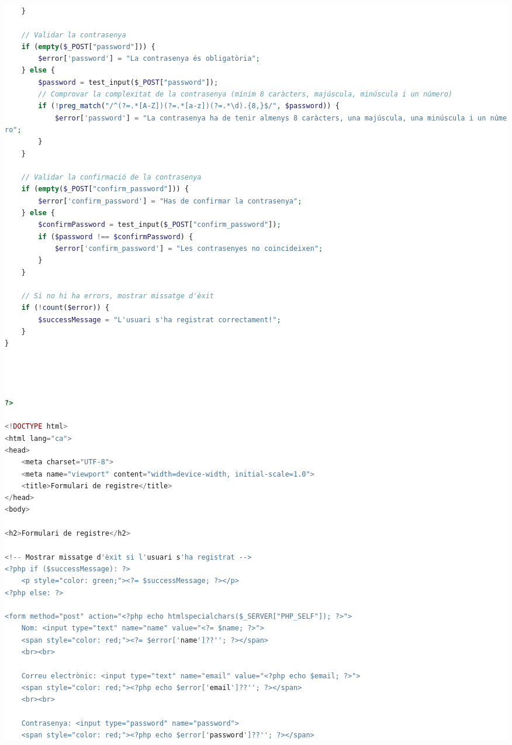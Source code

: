 ```php
    }

    // Validar la contrasenya
    if (empty($_POST["password"])) {
        $error['password'] = "La contrasenya és obligatòria";
    } else {
        $password = test_input($_POST["password"]);
        // Comprovar la complexitat de la contrasenya (mínim 8 caràcters, majúscula, minúscula i un número)
        if (!preg_match("/^(?=.*[A-Z])(?=.*[a-z])(?=.*\d).{8,}$/", $password)) {
            $error['password'] = "La contrasenya ha de tenir almenys 8 caràcters, una majúscula, una minúscula i un número";
        }
    }

    // Validar la confirmació de la contrasenya
    if (empty($_POST["confirm_password"])) {
        $error['confirm_password'] = "Has de confirmar la contrasenya";
    } else {
        $confirmPassword = test_input($_POST["confirm_password"]);
        if ($password !== $confirmPassword) {
            $error['confirm_password'] = "Les contrasenyes no coincideixen";
        }
    }

    // Si no hi ha errors, mostrar missatge d'èxit
    if (!count($error)) {
        $successMessage = "L'usuari s'ha registrat correctament!";
    }
}




?>

<!DOCTYPE html>
<html lang="ca">
<head>
    <meta charset="UTF-8">
    <meta name="viewport" content="width=device-width, initial-scale=1.0">
    <title>Formulari de registre</title>
</head>
<body>

<h2>Formulari de registre</h2>

<!-- Mostrar missatge d'èxit si l'usuari s'ha registrat -->
<?php if ($successMessage): ?>
    <p style="color: green;"><?= $successMessage; ?></p>
<?php else: ?>

<form method="post" action="<?php echo htmlspecialchars($_SERVER["PHP_SELF"]); ?>">
    Nom: <input type="text" name="name" value="<?= $name; ?>">
    <span style="color: red;"><?= $error['name']??''; ?></span>
    <br><br>

    Correu electrònic: <input type="text" name="email" value="<?php echo $email; ?>">
    <span style="color: red;"><?php echo $error['email']??''; ?></span>
    <br><br>

    Contrasenya: <input type="password" name="password">
    <span style="color: red;"><?php echo $error['password']??''; ?></span>
```